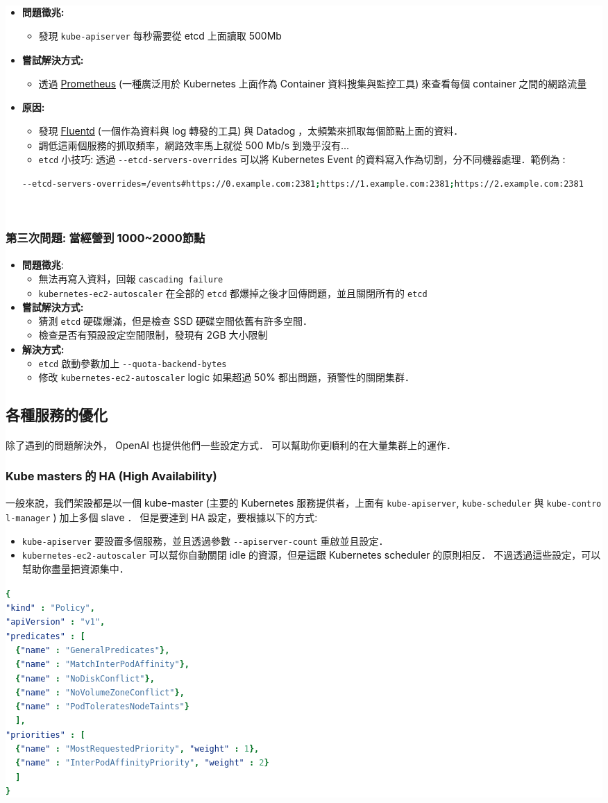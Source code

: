 

- **問題徵兆:** 
  - 發現 `kube-apiserver` 每秒需要從 etcd 上面讀取 500Mb 

- **嘗試解決方式:**
  - 透過 [Prometheus](https://github.com/coreos/kube-prometheus) (一種廣泛用於 Kubernetes 上面作為 Container 資料搜集與監控工具) 來查看每個 container 之間的網路流量

- **原因:**
  - 發現 [Fluentd](https://www.fluentd.org/) (一個作為資料與 log 轉發的工具) 與 Datadog ，太頻繁來抓取每個節點上面的資料．
  - 調低這兩個服務的抓取頻率，網路效率馬上就從 500 Mb/s 到幾乎沒有...
  - `etcd` 小技巧: 透過 `--etcd-servers-overrides` 可以將 Kubernetes Event 的資料寫入作為切割，分不同機器處理．範例為 :

  ```bash
  --etcd-servers-overrides=/events#https://0.example.com:2381;https://1.example.com:2381;https://2.example.com:2381
  ```

  ​

### **第三次問題**:  當經營到 1000~2000節點 



- **問題徵兆**:
  - 無法再寫入資料，回報 `cascading failure` 
  - `kubernetes-ec2-autoscaler` 在全部的 `etcd` 都爆掉之後才回傳問題，並且關閉所有的 `etcd`
- **嘗試解決方式:**
  - 猜測 `etcd` 硬碟爆滿，但是檢查 SSD 硬碟空間依舊有許多空間．
  - 檢查是否有預設設定空間限制，發現有 2GB 大小限制
- **解決方式:**
  - `etcd` 啟動參數加上  `--quota-backend-bytes`
  - 修改 `kubernetes-ec2-autoscaler` logic 如果超過 50% 都出問題，預警性的關閉集群．

 ## 各種服務的優化

除了遇到的問題解決外， OpenAI 也提供他們一些設定方式． 可以幫助你更順利的在大量集群上的運作．

### Kube masters 的 HA (High Availability)  

一般來說，我們架設都是以一個 kube-master (主要的 Kubernetes 服務提供者，上面有 `kube-apiserver`, `kube-scheduler` 與 `kube-control-manager`	 ) 加上多個 slave ． 但是要達到 HA 設定，要根據以下的方式:

- `kube-apiserver` 要設置多個服務，並且透過參數 `--apiserver-count` 重啟並且設定．
- `kubernetes-ec2-autoscaler` 可以幫你自動關閉 idle 的資源，但是這跟 Kubernetes scheduler 的原則相反． 不過透過這些設定，可以幫助你盡量把資源集中．

```yaml
{
"kind" : "Policy",
"apiVersion" : "v1",
"predicates" : [
  {"name" : "GeneralPredicates"},
  {"name" : "MatchInterPodAffinity"},
  {"name" : "NoDiskConflict"},
  {"name" : "NoVolumeZoneConflict"},
  {"name" : "PodToleratesNodeTaints"}
  ],
"priorities" : [
  {"name" : "MostRequestedPriority", "weight" : 1},
  {"name" : "InterPodAffinityPriority", "weight" : 2}
  ]
}
```
